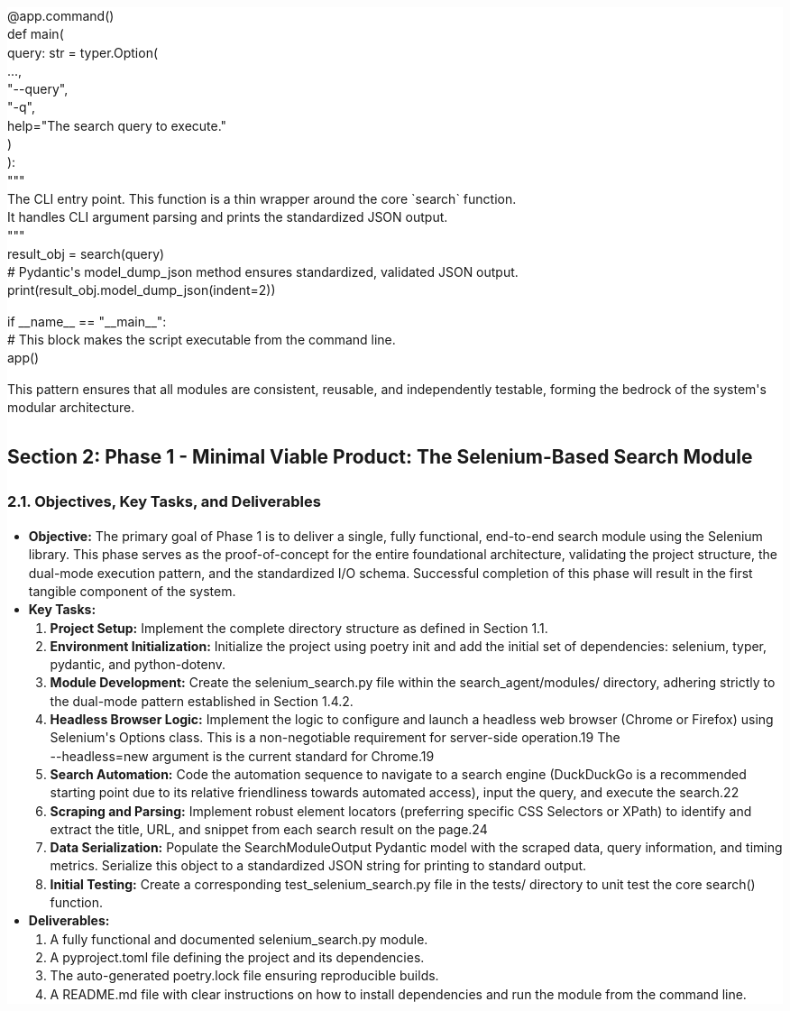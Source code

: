 @app.command()  
def main(  
    query: str \= typer.Option(  
       ...,   
        "--query",   
        "-q",   
        help\="The search query to execute."  
    )  
):  
    """  
    The CLI entry point. This function is a thin wrapper around the core \`search\` function.  
    It handles CLI argument parsing and prints the standardized JSON output.  
    """  
    result\_obj \= search(query)  
    \# Pydantic's model\_dump\_json method ensures standardized, validated JSON output.  
    print(result\_obj.model\_dump\_json(indent=2))

if \_\_name\_\_ \== "\_\_main\_\_":  
    \# This block makes the script executable from the command line.  
    app()

This pattern ensures that all modules are consistent, reusable, and independently testable, forming the bedrock of the system's modular architecture.

## **Section 2: Phase 1 \- Minimal Viable Product: The Selenium-Based Search Module**

### **2.1. Objectives, Key Tasks, and Deliverables**

* **Objective:** The primary goal of Phase 1 is to deliver a single, fully functional, end-to-end search module using the Selenium library. This phase serves as the proof-of-concept for the entire foundational architecture, validating the project structure, the dual-mode execution pattern, and the standardized I/O schema. Successful completion of this phase will result in the first tangible component of the system.  
* **Key Tasks:**  
  1. **Project Setup:** Implement the complete directory structure as defined in Section 1.1.  
  2. **Environment Initialization:** Initialize the project using poetry init and add the initial set of dependencies: selenium, typer, pydantic, and python-dotenv.  
  3. **Module Development:** Create the selenium\_search.py file within the search\_agent/modules/ directory, adhering strictly to the dual-mode pattern established in Section 1.4.2.  
  4. **Headless Browser Logic:** Implement the logic to configure and launch a headless web browser (Chrome or Firefox) using Selenium's Options class. This is a non-negotiable requirement for server-side operation.19 The  
     \--headless=new argument is the current standard for Chrome.19  
  5. **Search Automation:** Code the automation sequence to navigate to a search engine (DuckDuckGo is a recommended starting point due to its relative friendliness towards automated access), input the query, and execute the search.22  
  6. **Scraping and Parsing:** Implement robust element locators (preferring specific CSS Selectors or XPath) to identify and extract the title, URL, and snippet from each search result on the page.24  
  7. **Data Serialization:** Populate the SearchModuleOutput Pydantic model with the scraped data, query information, and timing metrics. Serialize this object to a standardized JSON string for printing to standard output.  
  8. **Initial Testing:** Create a corresponding test\_selenium\_search.py file in the tests/ directory to unit test the core search() function.  
* **Deliverables:**  
  1. A fully functional and documented selenium\_search.py module.  
  2. A pyproject.toml file defining the project and its dependencies.  
  3. The auto-generated poetry.lock file ensuring reproducible builds.  
  4. A README.md file with clear instructions on how to install dependencies and run the module from the command line.
